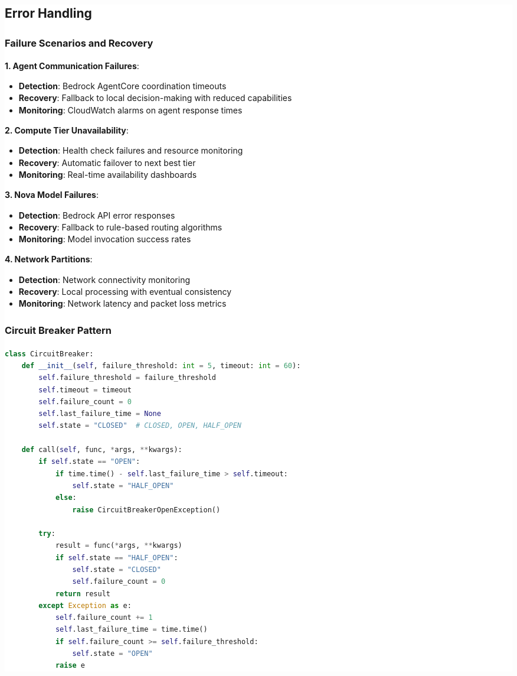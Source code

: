 ## Error Handling

### Failure Scenarios and Recovery

**1. Agent Communication Failures**:

- **Detection**: Bedrock AgentCore coordination timeouts
- **Recovery**: Fallback to local decision-making with reduced capabilities
- **Monitoring**: CloudWatch alarms on agent response times

**2. Compute Tier Unavailability**:

- **Detection**: Health check failures and resource monitoring
- **Recovery**: Automatic failover to next best tier
- **Monitoring**: Real-time availability dashboards

**3. Nova Model Failures**:

- **Detection**: Bedrock API error responses
- **Recovery**: Fallback to rule-based routing algorithms
- **Monitoring**: Model invocation success rates

**4. Network Partitions**:

- **Detection**: Network connectivity monitoring
- **Recovery**: Local processing with eventual consistency
- **Monitoring**: Network latency and packet loss metrics

### Circuit Breaker Pattern

```python
class CircuitBreaker:
    def __init__(self, failure_threshold: int = 5, timeout: int = 60):
        self.failure_threshold = failure_threshold
        self.timeout = timeout
        self.failure_count = 0
        self.last_failure_time = None
        self.state = "CLOSED"  # CLOSED, OPEN, HALF_OPEN

    def call(self, func, *args, **kwargs):
        if self.state == "OPEN":
            if time.time() - self.last_failure_time > self.timeout:
                self.state = "HALF_OPEN"
            else:
                raise CircuitBreakerOpenException()

        try:
            result = func(*args, **kwargs)
            if self.state == "HALF_OPEN":
                self.state = "CLOSED"
                self.failure_count = 0
            return result
        except Exception as e:
            self.failure_count += 1
            self.last_failure_time = time.time()
            if self.failure_count >= self.failure_threshold:
                self.state = "OPEN"
            raise e
```
